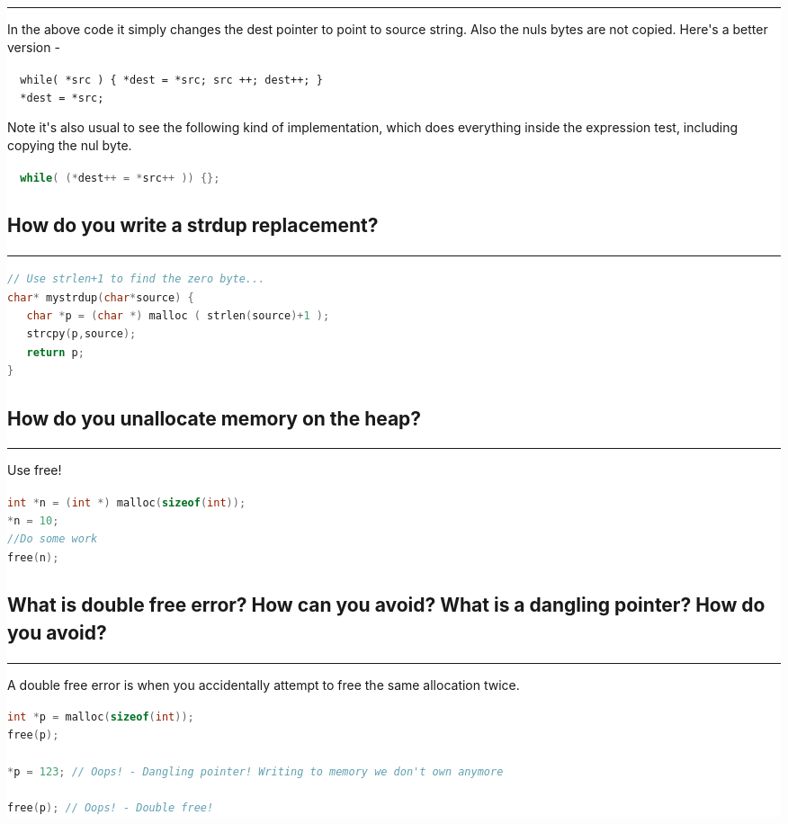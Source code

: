 ----

In the above code it simply changes the dest pointer to point to source string. Also the nuls bytes are not copied.
Here's a better version -

```
  while( *src ) { *dest = *src; src ++; dest++; } 
  *dest = *src;
```

Note it's also usual to see the following kind of implementation, which does everything inside the expression test,
including copying the nul byte.

```C
  while( (*dest++ = *src++ )) {};
```

## How do you write a strdup replacement?

----

```C
// Use strlen+1 to find the zero byte... 
char* mystrdup(char*source) {
   char *p = (char *) malloc ( strlen(source)+1 );
   strcpy(p,source);
   return p;
}
```

## How do you unallocate memory on the heap?

----

Use free!

```C
int *n = (int *) malloc(sizeof(int));
*n = 10;
//Do some work
free(n);
```

## What is double free error? How can you avoid? What is a dangling pointer? How do you avoid?

----

A double free error is when you accidentally attempt to free the same allocation twice.

```C
int *p = malloc(sizeof(int));
free(p);

*p = 123; // Oops! - Dangling pointer! Writing to memory we don't own anymore

free(p); // Oops! - Double free!
```
